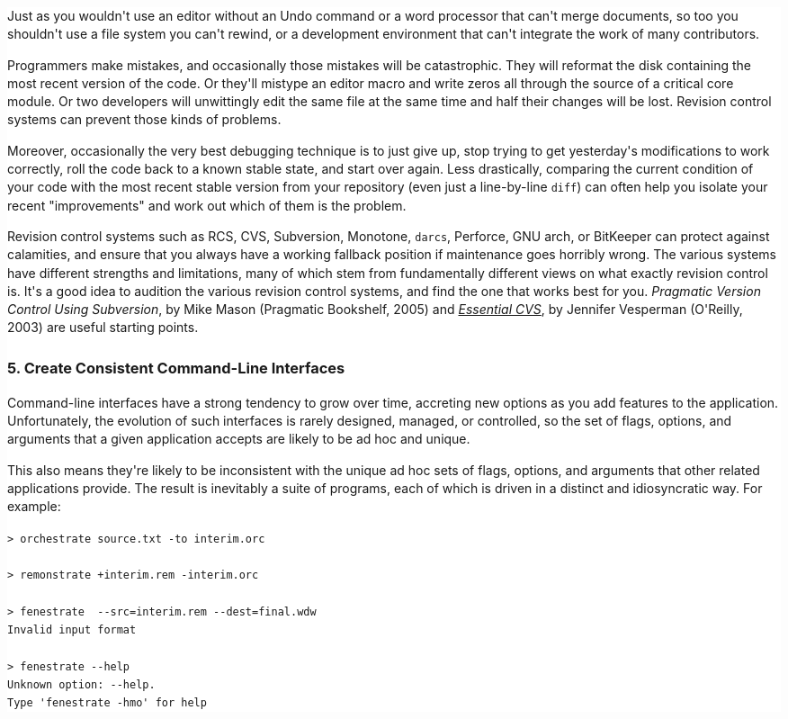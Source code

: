 Just as you wouldn't use an editor without an Undo command or a word
processor that can't merge documents, so too you shouldn't use a file
system you can't rewind, or a development environment that can't
integrate the work of many contributors.

Programmers make mistakes, and occasionally those mistakes will be
catastrophic. They will reformat the disk containing the most recent
version of the code. Or they'll mistype an editor macro and write zeros
all through the source of a critical core module. Or two developers will
unwittingly edit the same file at the same time and half their changes
will be lost. Revision control systems can prevent those kinds of
problems.

Moreover, occasionally the very best debugging technique is to just give
up, stop trying to get yesterday's modifications to work correctly, roll
the code back to a known stable state, and start over again. Less
drastically, comparing the current condition of your code with the most
recent stable version from your repository (even just a line-by-line
`diff`) can often help you isolate your recent "improvements" and work
out which of them is the problem.

Revision control systems such as RCS, CVS, Subversion, Monotone,
`darcs`, Perforce, GNU arch, or BitKeeper can protect against
calamities, and ensure that you always have a working fallback position
if maintenance goes horribly wrong. The various systems have different
strengths and limitations, many of which stem from fundamentally
different views on what exactly revision control is. It's a good idea to
audition the various revision control systems, and find the one that
works best for you. *Pragmatic Version Control Using Subversion*, by
Mike Mason (Pragmatic Bookshelf, 2005) and [*Essential
CVS*](http://www.oreilly.com/catalog/cvs/), by Jennifer Vesperman
(O'Reilly, 2003) are useful starting points.

### 5. Create Consistent Command-Line Interfaces

Command-line interfaces have a strong tendency to grow over time,
accreting new options as you add features to the application.
Unfortunately, the evolution of such interfaces is rarely designed,
managed, or controlled, so the set of flags, options, and arguments that
a given application accepts are likely to be ad hoc and unique.

This also means they're likely to be inconsistent with the unique ad hoc
sets of flags, options, and arguments that other related applications
provide. The result is inevitably a suite of programs, each of which is
driven in a distinct and idiosyncratic way. For example:

    > orchestrate source.txt -to interim.orc

    > remonstrate +interim.rem -interim.orc 

    > fenestrate  --src=interim.rem --dest=final.wdw
    Invalid input format

    > fenestrate --help
    Unknown option: --help.
    Type 'fenestrate -hmo' for help
